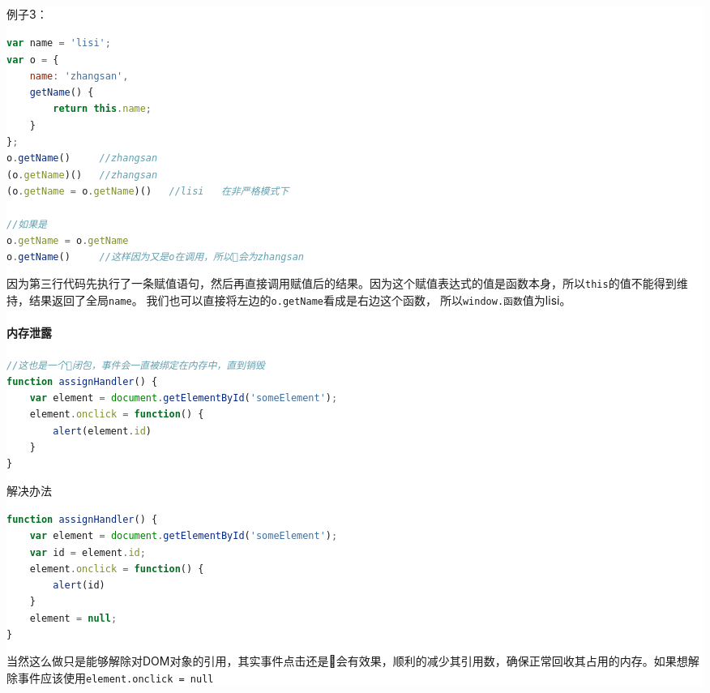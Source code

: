 例子3：

```js
var name = 'lisi';
var o = {
    name: 'zhangsan',
    getName() {
        return this.name;
    }
};
o.getName()     //zhangsan
(o.getName)()   //zhangsan
(o.getName = o.getName)()   //lisi   在非严格模式下

//如果是
o.getName = o.getName
o.getName()     //这样因为又是o在调用，所以会为zhangsan
```
因为第三行代码先执行了一条赋值语句，然后再直接调用赋值后的结果。因为这个赋值表达式的值是函数本身，所以`this`的值不能得到维持，结果返回了全局`name`。
我们也可以直接将左边的`o.getName`看成是右边这个函数， 所以`window.函数`值为lisi。

#### 内存泄露
```js
//这也是一个闭包，事件会一直被绑定在内存中，直到销毁
function assignHandler() {
    var element = document.getElementById('someElement');
    element.onclick = function() {
        alert(element.id)
    }
}
```
解决办法
```js
function assignHandler() {
    var element = document.getElementById('someElement');
    var id = element.id;
    element.onclick = function() {
        alert(id)
    }
    element = null;
}
```
当然这么做只是能够解除对DOM对象的引用，其实事件点击还是会有效果，顺利的减少其引用数，确保正常回收其占用的内存。如果想解除事件应该使用`element.onclick = null`